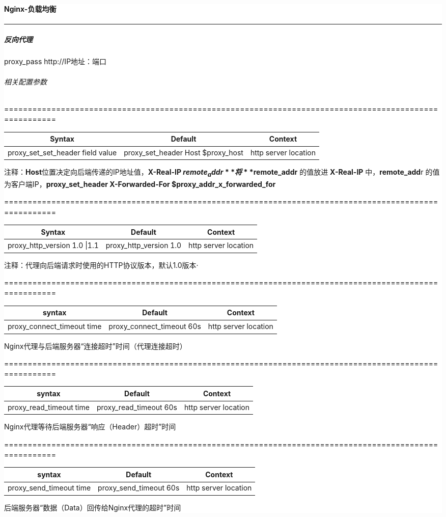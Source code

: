 #### Nginx-负载均衡

---

##### 反向代理

  proxy_pass	http://IP地址：端口

###### 相关配置参数

=======================================================================================================

| Syntax                             | Default                           | Context                |
| ---------------------------------- | --------------------------------- | ---------------------- |
| proxy_set_set_header  field  value | proxy_set_header Host $proxy_host | http  server  location |

注释：**Host**位置决定向后端传递的IP地址值，**X-Real-IP  $remote_addr**  将  **$remote_addr**  的值放进  **X-Real-IP**  中，**remote_add**r  的值为客户端IP，**proxy_set_header  X-Forwarded-For  $proxy_addr_x_forwarded_for**

=======================================================================================================

| Syntax                       | Default                | Context                |
| ---------------------------- | ---------------------- | ---------------------- |
| proxy_http_version 1.0 \|1.1 | proxy_http_version 1.0 | http  server  location |

注释：代理向后端请求时使用的HTTP协议版本，默认1.0版本·

=======================================================================================================

| syntax                      | Default                   | Context                |
| --------------------------- | ------------------------- | ---------------------- |
| proxy_connect_timeout  time | proxy_connect_timeout 60s | http  server  location |

Nginx代理与后端服务器“连接超时”时间（代理连接超时）

=======================================================================================================

| syntax                   | Default                | Context                |
| ------------------------ | ---------------------- | ---------------------- |
| proxy_read_timeout  time | proxy_read_timeout 60s | http  server  location |

Nginx代理等待后端服务器“响应（Header）超时”时间

=======================================================================================================

| syntax                   | Default                | Context                |
| ------------------------ | ---------------------- | ---------------------- |
| proxy_send_timeout  time | proxy_send_timeout 60s | http  server  location |

后端服务器“数据（Data）回传给Nginx代理的超时”时间
